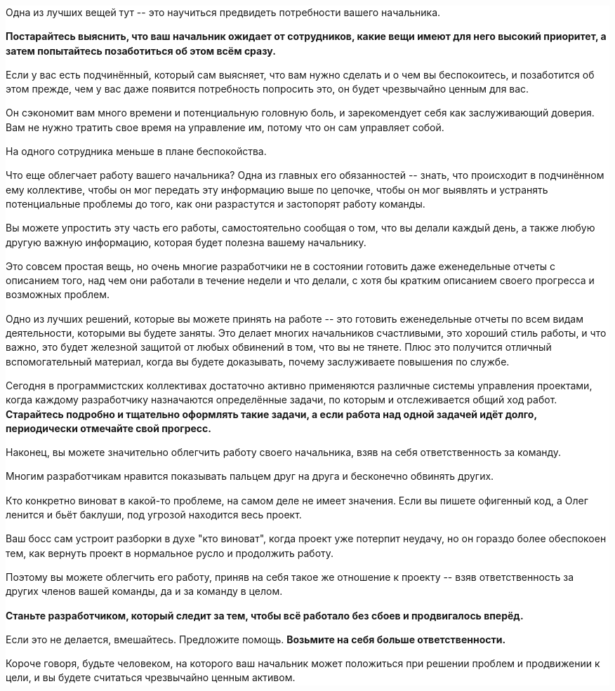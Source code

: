 Одна из лучших вещей тут -- это научиться предвидеть потребности вашего начальника.

**Постарайтесь выяснить, что ваш начальник ожидает от сотрудников, какие вещи имеют для него высокий приоритет, а затем попытайтесь позаботиться об этом всём сразу.**

Если у вас есть подчинённый, который сам выясняет, что вам нужно сделать и о чем вы беспокоитесь, и позаботится об этом прежде, чем у вас даже появится потребность попросить это, он будет чрезвычайно ценным для вас.

Он сэкономит вам много времени и потенциальную головную боль, и зарекомендует себя как заслуживающий доверия. Вам не нужно тратить свое время на управление им, потому что он сам управляет собой.

На одного сотрудника меньше в плане беспокойства.

Что еще облегчает работу вашего начальника? Одна из главных его обязанностей -- знать, что происходит в подчинённом ему коллективе, чтобы он мог передать эту информацию выше по цепочке, чтобы он мог выявлять и устранять потенциальные проблемы до того, как они разрастутся и застопорят работу команды.

Вы можете упростить эту часть его работы, самостоятельно сообщая о том, что вы делали каждый день, а также любую другую важную информацию, которая будет полезна вашему начальнику.

Это совсем простая вещь, но очень многие разработчики не в состоянии готовить даже еженедельные отчеты с описанием того, над чем они работали в течение недели и что делали, с хотя бы кратким описанием своего прогресса и возможных проблем.

Одно из лучших решений, которые вы можете принять на работе -- это готовить еженедельные отчеты по всем видам деятельности, которыми вы будете заняты. Это делает многих начальников счастливыми, это хороший стиль работы, и что важно, это будет железной защитой от любых обвинений в том, что вы не тянете. Плюс это получится отличный вспомогательный материал, когда вы будете доказывать, почему заслуживаете повышения по службе.

Сегодня в программистских коллективах достаточно активно применяются различные системы управления проектами, когда каждому разработчику назначаются определённые задачи, по которым и отслеживается общий ход работ. **Старайтесь подробно и тщательно оформлять такие задачи, а если работа над одной задачей идёт долго, периодически отмечайте свой прогресс.**

Наконец, вы можете значительно облегчить работу своего начальника, взяв на себя ответственность за команду.

Многим разработчикам нравится показывать пальцем друг на друга и бесконечно обвинять других.

Кто конкретно виноват в какой-то проблеме, на самом деле не имеет значения. Если вы пишете офигенный код, а Олег ленится и бьёт баклуши, под угрозой находится весь проект.

Ваш босс сам устроит разборки в духе "кто виноват", когда проект уже потерпит неудачу, но он гораздо более обеспокоен тем, как вернуть проект в нормальное русло и продолжить работу.

Поэтому вы можете облегчить его работу, приняв на себя такое же отношение к проекту -- взяв ответственность за других членов вашей команды, да и за команду в целом.

**Станьте разработчиком, который следит за тем, чтобы всё работало без сбоев и продвигалось вперёд.**

Если это не делается, вмешайтесь. Предложите помощь. **Возьмите на себя больше ответственности.**

Короче говоря, будьте человеком, на которого ваш начальник может положиться при решении проблем и продвижении к цели, и вы будете считаться чрезвычайно ценным активом.
